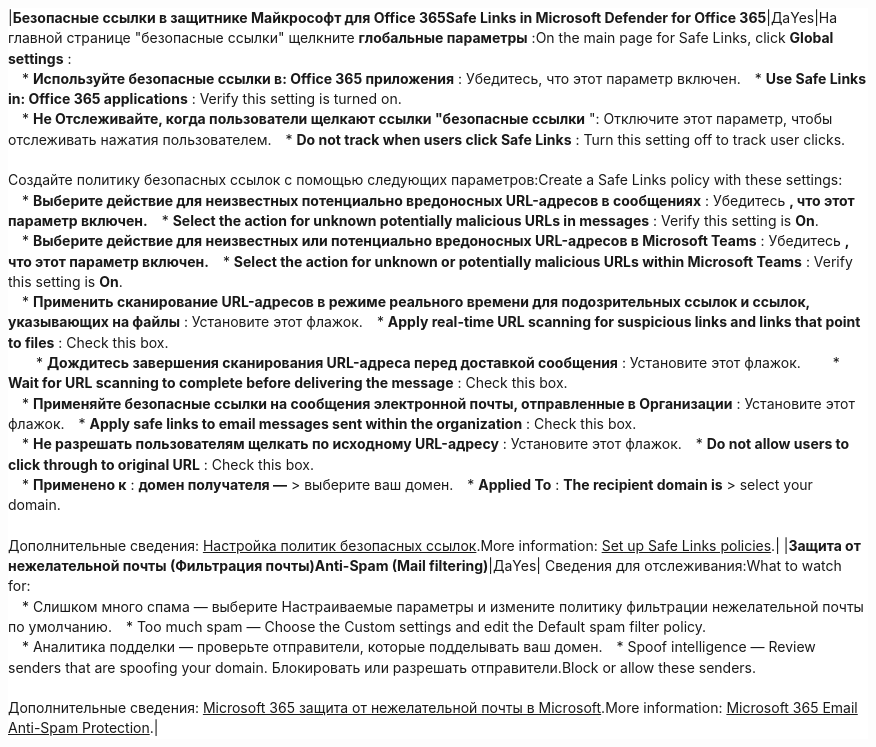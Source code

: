 |<span data-ttu-id="9203b-144">**Безопасные ссылки в защитнике Майкрософт для Office 365**</span><span class="sxs-lookup"><span data-stu-id="9203b-144">**Safe Links in Microsoft Defender for Office 365**</span></span>|<span data-ttu-id="9203b-145">Да</span><span class="sxs-lookup"><span data-stu-id="9203b-145">Yes</span></span>|<span data-ttu-id="9203b-146">На главной странице "безопасные ссылки" щелкните **глобальные параметры** :</span><span class="sxs-lookup"><span data-stu-id="9203b-146">On the main page for Safe Links, click **Global settings** :</span></span> <br/> <span data-ttu-id="9203b-147">&ensp;&ensp;\* **Используйте безопасные ссылки в: Office 365 приложения** : Убедитесь, что этот параметр включен.</span><span class="sxs-lookup"><span data-stu-id="9203b-147">&ensp;&ensp;\* **Use Safe Links in: Office 365 applications** : Verify this setting is turned on.</span></span> <br/> <span data-ttu-id="9203b-148">&ensp;&ensp;\* **Не Отслеживайте, когда пользователи щелкают ссылки "безопасные ссылки** ": Отключите этот параметр, чтобы отслеживать нажатия пользователем.</span><span class="sxs-lookup"><span data-stu-id="9203b-148">&ensp;&ensp;\* **Do not track when users click Safe Links** : Turn this setting off to track user clicks.</span></span><br/><br/><span data-ttu-id="9203b-149">Создайте политику безопасных ссылок с помощью следующих параметров:</span><span class="sxs-lookup"><span data-stu-id="9203b-149">Create a Safe Links policy with these settings:</span></span> <br/> <span data-ttu-id="9203b-150">&ensp;&ensp;\* **Выберите действие для неизвестных потенциально вредоносных URL-адресов в сообщениях** : Убедитесь **, что этот параметр включен.**</span><span class="sxs-lookup"><span data-stu-id="9203b-150">&ensp;&ensp;\* **Select the action for unknown potentially malicious URLs in messages** : Verify this setting is **On**.</span></span> <br/> <span data-ttu-id="9203b-151">&ensp;&ensp;\* **Выберите действие для неизвестных или потенциально вредоносных URL-адресов в Microsoft Teams** : Убедитесь **, что этот параметр включен.**</span><span class="sxs-lookup"><span data-stu-id="9203b-151">&ensp;&ensp;\* **Select the action for unknown or potentially malicious URLs within Microsoft Teams** : Verify this setting is **On**.</span></span> <br/> <span data-ttu-id="9203b-152">&ensp;&ensp;\* **Применить сканирование URL-адресов в режиме реального времени для подозрительных ссылок и ссылок, указывающих на файлы** : Установите этот флажок.</span><span class="sxs-lookup"><span data-stu-id="9203b-152">&ensp;&ensp;\* **Apply real-time URL scanning for suspicious links and links that point to files** : Check this box.</span></span> <br/> <span data-ttu-id="9203b-153">&ensp;&ensp;&ensp;&ensp;\*  **Дождитесь завершения сканирования URL-адреса перед доставкой сообщения** : Установите этот флажок.</span><span class="sxs-lookup"><span data-stu-id="9203b-153">&ensp;&ensp; &ensp;&ensp;\* **Wait for URL scanning to complete before delivering the message** : Check this box.</span></span> <br/> <span data-ttu-id="9203b-154">&ensp;&ensp;\* **Применяйте безопасные ссылки на сообщения электронной почты, отправленные в Организации** : Установите этот флажок.</span><span class="sxs-lookup"><span data-stu-id="9203b-154">&ensp;&ensp;\* **Apply safe links to email messages sent within the organization** : Check this box.</span></span> <br/> <span data-ttu-id="9203b-155">&ensp;&ensp;\* **Не разрешать пользователям щелкать по исходному URL-адресу** : Установите этот флажок.</span><span class="sxs-lookup"><span data-stu-id="9203b-155">&ensp;&ensp;\* **Do not allow users to click through to original URL** : Check this box.</span></span> <br/> <span data-ttu-id="9203b-156">&ensp;&ensp;\* **Применено к** : **домен получателя —** \> выберите ваш домен.</span><span class="sxs-lookup"><span data-stu-id="9203b-156">&ensp;&ensp;\* **Applied To** : **The recipient domain is** \> select your domain.</span></span> <br/><br/> <span data-ttu-id="9203b-157">Дополнительные сведения: [Настройка политик безопасных ссылок](set-up-atp-safe-links-policies.md).</span><span class="sxs-lookup"><span data-stu-id="9203b-157">More information: [Set up Safe Links policies](set-up-atp-safe-links-policies.md).</span></span>|
|<span data-ttu-id="9203b-158">**Защита от нежелательной почты (Фильтрация почты)**</span><span class="sxs-lookup"><span data-stu-id="9203b-158">**Anti-Spam (Mail filtering)**</span></span>|<span data-ttu-id="9203b-159">Да</span><span class="sxs-lookup"><span data-stu-id="9203b-159">Yes</span></span>| <span data-ttu-id="9203b-160">Сведения для отслеживания:</span><span class="sxs-lookup"><span data-stu-id="9203b-160">What to watch for:</span></span> <br/> <span data-ttu-id="9203b-161">&ensp;&ensp;\* Слишком много спама — выберите Настраиваемые параметры и измените политику фильтрации нежелательной почты по умолчанию.</span><span class="sxs-lookup"><span data-stu-id="9203b-161">&ensp;&ensp;\* Too much spam — Choose the Custom settings and edit the Default spam filter policy.</span></span> <br/> <span data-ttu-id="9203b-162">&ensp;&ensp;\* Аналитика подделки — проверьте отправители, которые подделывать ваш домен.</span><span class="sxs-lookup"><span data-stu-id="9203b-162">&ensp;&ensp;\* Spoof intelligence — Review senders that are spoofing your domain.</span></span> <span data-ttu-id="9203b-163">Блокировать или разрешать отправители.</span><span class="sxs-lookup"><span data-stu-id="9203b-163">Block or allow these senders.</span></span> <br/><br/><span data-ttu-id="9203b-164">Дополнительные сведения: [Microsoft 365 защита от нежелательной почты в Microsoft](anti-spam-protection.md).</span><span class="sxs-lookup"><span data-stu-id="9203b-164">More information: [Microsoft 365 Email Anti-Spam Protection](anti-spam-protection.md).</span></span>|
